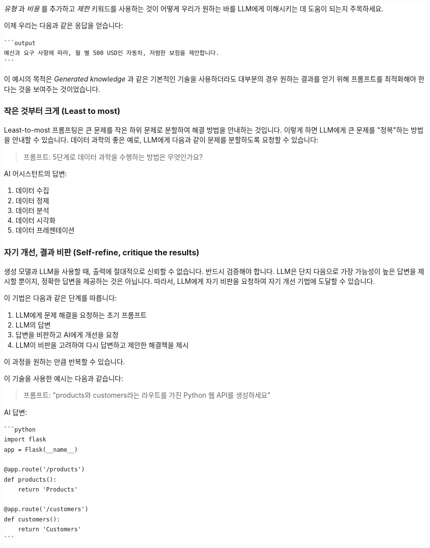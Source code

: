 _유형_ 과 _비용_ 를 추가하고 _제한_ 키워드를 사용하는 것이 어떻게 우리가 원하는 바를 LLM에게 이해시키는 데 도움이 되는지 주목하세요.

이제 우리는 다음과 같은 응답을 얻습니다:

    ```output
    예산과 요구 사항에 따라, 월 별 500 USD인 자동차, 저렴한 보험을 제안합니다.
    ```

이 예시의 목적은 _Generated knowledge_ 과 같은 기본적인 기술을 사용하더라도 대부분의 경우 원하는 결과를 얻기 위해 프롬프트를 최적화해야 한다는 것을 보여주는 것이었습니다.

### 작은 것부터 크게 (Least to most)

Least-to-most 프롬프팅은 큰 문제를 작은 하위 문제로 분할하여 해결 방법을 안내하는 것입니다. 이렇게 하면 LLM에게 큰 문제를 "정복"하는 방법을 안내할 수 있습니다. 데이터 과학의 좋은 예로, LLM에게 다음과 같이 문제를 분할하도록 요청할 수 있습니다:

> 프롬프트: 5단계로 데이터 과학을 수행하는 방법은 무엇인가요?

AI 어시스턴트의 답변:

1. 데이터 수집
2. 데이터 정제
3. 데이터 분석
4. 데이터 시각화
5. 데이터 프레젠테이션

### 자기 개선, 결과 비판 (Self-refine, critique the results)

생성 모델과 LLM을 사용할 때, 출력에 절대적으로 신뢰할 수 없습니다. 반드시 검증해야 합니다. LLM은 단지 다음으로 가장 가능성이 높은 답변을 제시할 뿐이지, 정확한 답변을 제공하는 것은 아닙니다. 따라서, LLM에게 자기 비판을 요청하여 자기 개선 기법에 도달할 수 있습니다.

이 기법은 다음과 같은 단계를 따릅니다:

1. LLM에게 문제 해결을 요청하는 초기 프롬프트
2. LLM의 답변
3. 답변을 비판하고 AI에게 개선을 요청
4. LLM이 비판을 고려하여 다시 답변하고 제안한 해결책을 제시

이 과정을 원하는 만큼 반복할 수 있습니다.

이 기술을 사용한 예시는 다음과 같습니다:

> 프롬프트: "products와 customers라는 라우트를 가진 Python 웹 API를 생성하세요"

AI 답변:

    ```python
    import flask
    app = Flask(__name__)
    
    @app.route('/products')
    def products():
        return 'Products'
    
    @app.route('/customers')
    def customers():
        return 'Customers'
    ```
